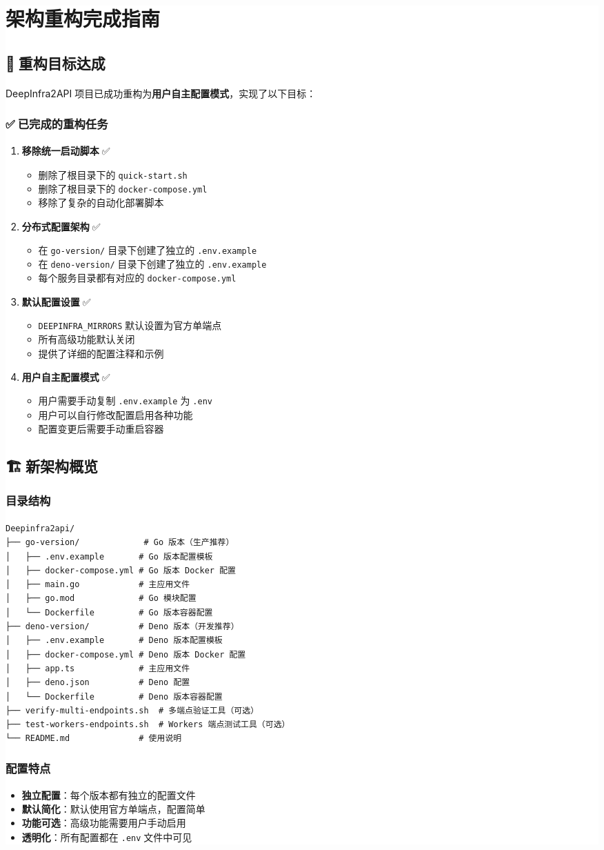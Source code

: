 # 架构重构完成指南

## 🎯 重构目标达成

DeepInfra2API 项目已成功重构为**用户自主配置模式**，实现了以下目标：

### ✅ 已完成的重构任务

1. **移除统一启动脚本** ✅
   - 删除了根目录下的 `quick-start.sh`
   - 删除了根目录下的 `docker-compose.yml`
   - 移除了复杂的自动化部署脚本

2. **分布式配置架构** ✅
   - 在 `go-version/` 目录下创建了独立的 `.env.example`
   - 在 `deno-version/` 目录下创建了独立的 `.env.example`
   - 每个服务目录都有对应的 `docker-compose.yml`

3. **默认配置设置** ✅
   - `DEEPINFRA_MIRRORS` 默认设置为官方单端点
   - 所有高级功能默认关闭
   - 提供了详细的配置注释和示例

4. **用户自主配置模式** ✅
   - 用户需要手动复制 `.env.example` 为 `.env`
   - 用户可以自行修改配置启用各种功能
   - 配置变更后需要手动重启容器

## 🏗️ 新架构概览

### 目录结构
```
Deepinfra2api/
├── go-version/             # Go 版本（生产推荐）
│   ├── .env.example       # Go 版本配置模板
│   ├── docker-compose.yml # Go 版本 Docker 配置
│   ├── main.go            # 主应用文件
│   ├── go.mod             # Go 模块配置
│   └── Dockerfile         # Go 版本容器配置
├── deno-version/          # Deno 版本（开发推荐）
│   ├── .env.example       # Deno 版本配置模板
│   ├── docker-compose.yml # Deno 版本 Docker 配置
│   ├── app.ts             # 主应用文件
│   ├── deno.json          # Deno 配置
│   └── Dockerfile         # Deno 版本容器配置
├── verify-multi-endpoints.sh  # 多端点验证工具（可选）
├── test-workers-endpoints.sh  # Workers 端点测试工具（可选）
└── README.md              # 使用说明
```

### 配置特点
- **独立配置**：每个版本都有独立的配置文件
- **默认简化**：默认使用官方单端点，配置简单
- **功能可选**：高级功能需要用户手动启用
- **透明化**：所有配置都在 `.env` 文件中可见
